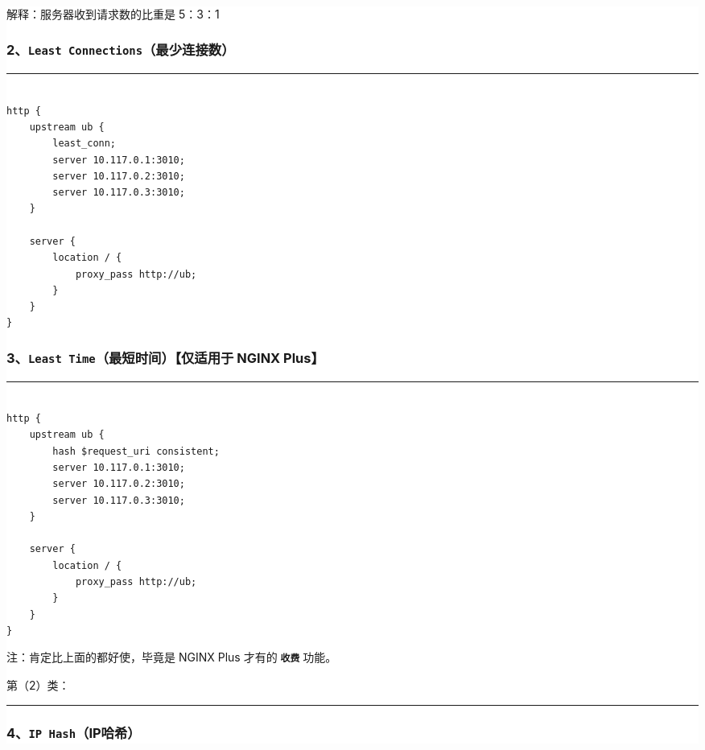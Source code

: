 解释：服务器收到请求数的比重是 5：3：1 
### 2、`Least Connections`（最少连接数）

-----

```nginx

http {
    upstream ub {
        least_conn;
        server 10.117.0.1:3010;
        server 10.117.0.2:3010;
        server 10.117.0.3:3010;
    }
    
    server {
        location / {
            proxy_pass http://ub;
        }
    }
}
```
### 3、`Least Time`（最短时间）【仅适用于 NGINX Plus】

-----

```nginx

http {
    upstream ub {
        hash $request_uri consistent;
        server 10.117.0.1:3010;
        server 10.117.0.2:3010;
        server 10.117.0.3:3010;
    }
    
    server {
        location / {
            proxy_pass http://ub;
        }
    }
}

```

注：肯定比上面的都好使，毕竟是 NGINX Plus 才有的 **`收费`** 功能。

 第（2）类： 

-----

### 4、`IP Hash`（IP哈希）
